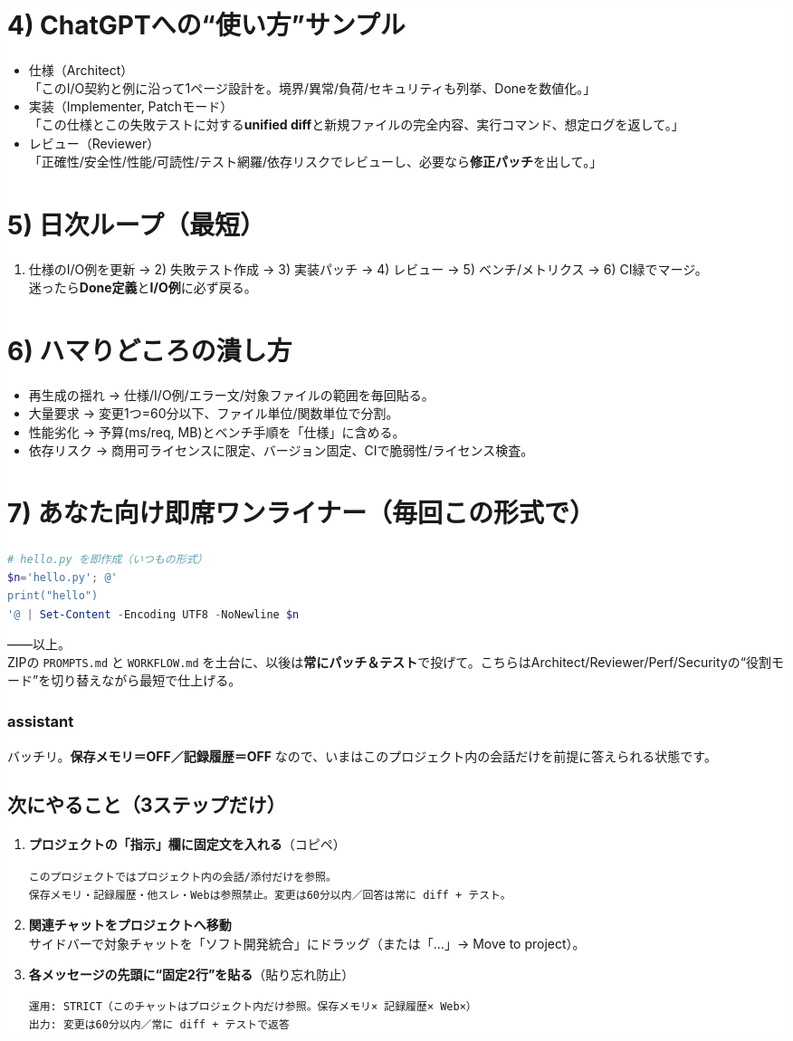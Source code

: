 # 4) ChatGPTへの“使い方”サンプル
- 仕様（Architect）  
「このI/O契約と例に沿って1ページ設計を。境界/異常/負荷/セキュリティも列挙、Doneを数値化。」
- 実装（Implementer, Patchモード）  
「この仕様とこの失敗テストに対する**unified diff**と新規ファイルの完全内容、実行コマンド、想定ログを返して。」
- レビュー（Reviewer）  
「正確性/安全性/性能/可読性/テスト網羅/依存リスクでレビューし、必要なら**修正パッチ**を出して。」

# 5) 日次ループ（最短）
1) 仕様のI/O例を更新 → 2) 失敗テスト作成 → 3) 実装パッチ → 4) レビュー → 5) ベンチ/メトリクス → 6) CI緑でマージ。  
迷ったら**Done定義**と**I/O例**に必ず戻る。

# 6) ハマりどころの潰し方
- 再生成の揺れ → 仕様/I/O例/エラー文/対象ファイルの範囲を毎回貼る。
- 大量要求 → 変更1つ=60分以下、ファイル単位/関数単位で分割。
- 性能劣化 → 予算(ms/req, MB)とベンチ手順を「仕様」に含める。
- 依存リスク → 商用可ライセンスに限定、バージョン固定、CIで脆弱性/ライセンス検査。

# 7) あなた向け即席ワンライナー（毎回この形式で）
```powershell
# hello.py を即作成（いつもの形式）
$n='hello.py'; @'
print("hello")
'@ | Set-Content -Encoding UTF8 -NoNewline $n
```

――以上。  
ZIPの `PROMPTS.md` と `WORKFLOW.md` を土台に、以後は**常にパッチ＆テスト**で投げて。こちらはArchitect/Reviewer/Perf/Securityの“役割モード”を切り替えながら最短で仕上げる。

### assistant  

バッチリ。**保存メモリ＝OFF／記録履歴＝OFF** なので、いまはこのプロジェクト内の会話だけを前提に答えられる状態です。

## 次にやること（3ステップだけ）
1) **プロジェクトの「指示」欄に固定文を入れる**（コピペ）
   ```
   このプロジェクトではプロジェクト内の会話/添付だけを参照。
   保存メモリ・記録履歴・他スレ・Webは参照禁止。変更は60分以内／回答は常に diff + テスト。
   ```
2) **関連チャットをプロジェクトへ移動**  
   サイドバーで対象チャットを「ソフト開発統合」にドラッグ（または「…」→ Move to project）。

3) **各メッセージの先頭に“固定2行”を貼る**（貼り忘れ防止）
   ```
   運用: STRICT（このチャットはプロジェクト内だけ参照。保存メモリ× 記録履歴× Web×）
   出力: 変更は60分以内／常に diff + テストで返答
   ```
